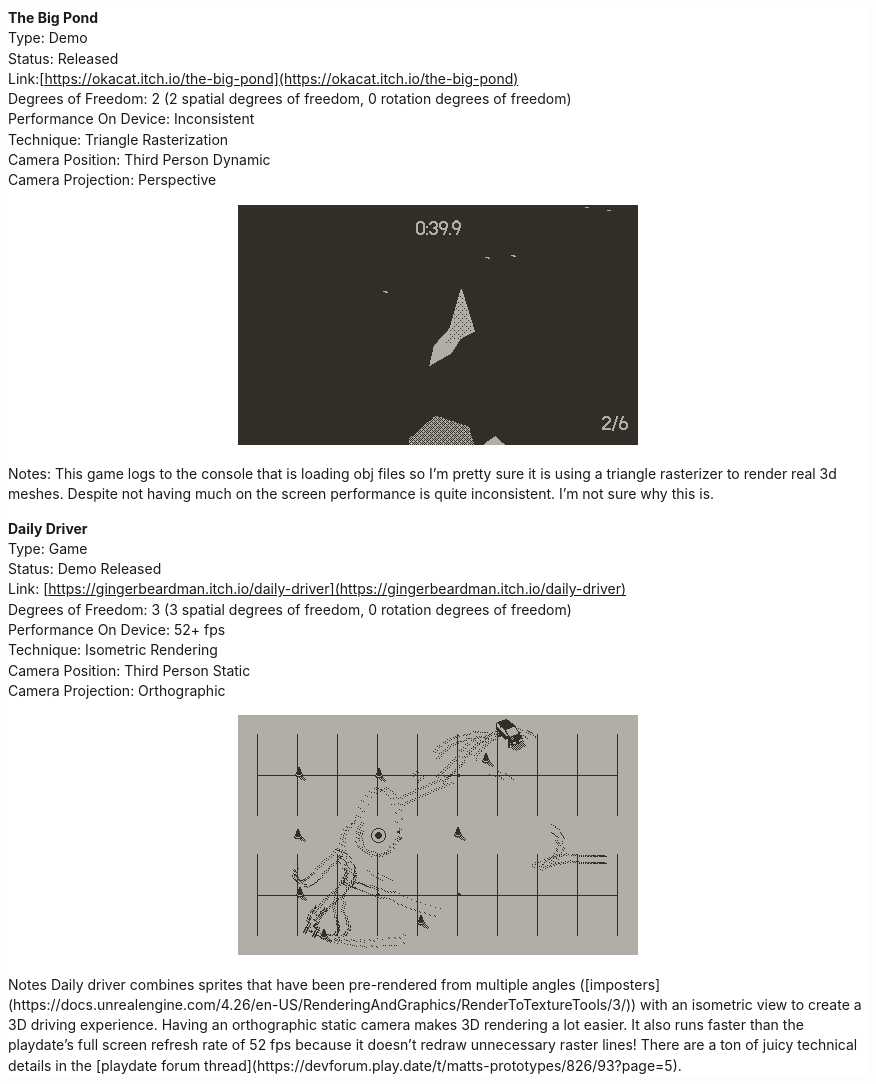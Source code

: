 **The Big Pond**  
Type: Demo  
Status: Released  
Link:[https://okacat.itch.io/the-big-pond](https://okacat.itch.io/the-big-pond)  
Degrees of Freedom: 2 (2 spatial degrees of freedom, 0 rotation degrees of freedom)  
Performance On Device: Inconsistent  
Technique: Triangle Rasterization  
Camera Position: Third Person Dynamic  
Camera Projection: Perspective  
<p align="center">
	<img loading="lazy" src="/images/playdate3d/bigpond.gif" width="400px"> 
</p>  
Notes:  
This game logs to the console that is loading obj files so I’m pretty sure it is using a triangle rasterizer to render real 3d meshes. Despite not having much on the screen performance is quite inconsistent. I’m not sure why this is. 

**Daily Driver**   
Type: Game  
Status: Demo Released  
Link: [https://gingerbeardman.itch.io/daily-driver](https://gingerbeardman.itch.io/daily-driver)    
Degrees of Freedom: 3 (3 spatial degrees of freedom, 0 rotation degrees of freedom)  
Performance On Device: 52+ fps  
Technique: Isometric Rendering  
Camera Position: Third Person Static  
Camera Projection: Orthographic  
<p align="center">
	<img loading="lazy" src="/images/playdate3d/dailydriver.gif" width="400px"> 
</p>  
Notes  
Daily driver combines sprites that have been pre-rendered from multiple angles ([imposters](https://docs.unrealengine.com/4.26/en-US/RenderingAndGraphics/RenderToTextureTools/3/)) with an isometric view to create a 3D driving experience. Having an orthographic static camera makes 3D rendering a lot easier. It also runs faster than the playdate’s full screen refresh rate of 52 fps because it doesn’t redraw unnecessary raster lines! There are a ton of juicy technical details in the [playdate forum thread](https://devforum.play.date/t/matts-prototypes/826/93?page=5).  
